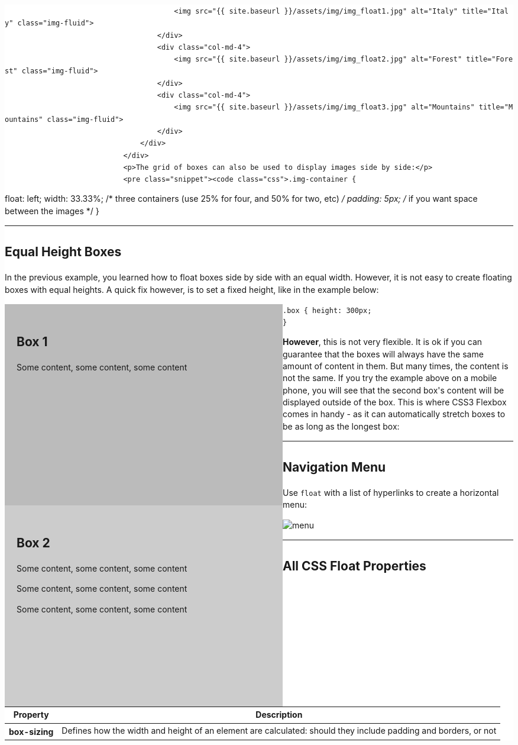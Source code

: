                                            <img src="{{ site.baseurl }}/assets/img/img_float1.jpg" alt="Italy" title="Italy" class="img-fluid">
                                        </div>
                                        <div class="col-md-4">
                                            <img src="{{ site.baseurl }}/assets/img/img_float2.jpg" alt="Forest" title="Forest" class="img-fluid">
                                        </div>
                                        <div class="col-md-4">
                                            <img src="{{ site.baseurl }}/assets/img/img_float3.jpg" alt="Mountains" title="Mountains" class="img-fluid">
                                        </div>
                                    </div>
                                </div>
                                <p>The grid of boxes can also be used to display images side by side:</p>
                                <pre class="snippet"><code class="css">.img-container {
  float: left;
  width: 33.33%; /* three containers (use 25% for four, and 50% for two, etc) */
  padding: 5px; /* if you want space between the images */
}</code></pre>
                                <hr>
                                <h2>Equal Height Boxes</h2>
                                <p>In the previous example, you learned how to float boxes side by side with an equal width. However, it is not easy to create floating boxes with equal heights. A quick fix 
                                however, is to set a fixed height, like in the example below:</p>
                                <div class="clearfix">
                                  <div style="background-color:#bbb;width:50%;height:300px;float:left;padding: 20px;">
                                      <h2>Box 1</h2>
                                      <p>Some content, some content, some content</p>
                                  </div>
                                  <div style="background-color:#ccc;width:50%;height:300px;float:left;padding: 20px;">
                                      <h2>Box 2</h2>
                                      <p>Some content, some content, some content</p>
                                      <p>Some content, some content, some content</p>
                                      <p>Some content, some content, some content</p>
                                  </div>
                                </div>
                                <pre class="snippet"><code class="css">.box {
  height: 300px;
}</code></pre>
                                <p class="note"><b>However</b>, this is not very flexible. It is ok if you can guarantee that the boxes will always have the same amount of content in them. But many times, the content is not the same. If you try the example above on a mobile phone, you will see that the second box's content will be displayed outside of the box. This is where CSS3 Flexbox comes in handy - as it can automatically stretch boxes to be as long as the longest box:</p>
                                <hr>
                                <h2>Navigation Menu</h2>
                                <p>Use <code>float</code> with a list of hyperlinks to create a horizontal menu:</p>
                                <div>
                                    <img src="{{ site.baseurl }}/assets/img/menu-strip-2.gif" alt="menu" class="img-fluid">
                                </div>
                                <hr>
                                <h2>All CSS Float Properties</h2>
                                <table class="table table-striped table-bordered">
                                    <thead class="thead-shades">
                                        <tr>
                                            <th scope="col">Property</th>
                                            <th scope="col">Description</th>
                                        </tr>
                                    </thead>
                                    <tbody>
                                        <tr>
                                            <th scope="row">box-sizing</th>
                                            <td>Defines how the width and height of an element are calculated: should they include padding and borders, or not</td>